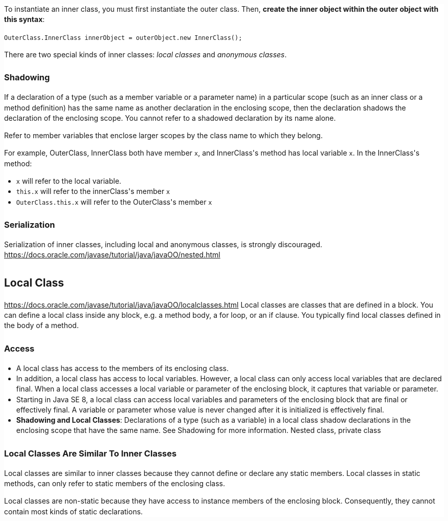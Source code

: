 To instantiate an inner class, you must first instantiate the outer class. Then, **create the inner object within the outer object with this syntax**:
```
OuterClass.InnerClass innerObject = outerObject.new InnerClass();
```

There are two special kinds of inner classes: *local classes* and *anonymous classes*.

### Shadowing
If a declaration of a type (such as a member variable or a parameter name) in a particular scope (such as an inner class or a method definition) has the same name as another declaration in the enclosing scope, then the declaration shadows the declaration of the enclosing scope. You cannot refer to a shadowed declaration by its name alone. 

Refer to member variables that enclose larger scopes by the class name to which they belong.

For example, OuterClass, InnerClass both have member `x`, and InnerClass's method has local variable `x`. In the InnerClass's method:
* `x` will refer to the local variable.
* `this.x` will refer to the innerClass's member `x`
* `OuterClass.this.x` will refer to the OuterClass's member `x`

### Serialization
Serialization of inner classes, including local and anonymous classes, is strongly discouraged. https://docs.oracle.com/javase/tutorial/java/javaOO/nested.html


## Local Class
https://docs.oracle.com/javase/tutorial/java/javaOO/localclasses.html
Local classes are classes that are defined in a block. You can define a local class inside any block, e.g. a method body, a for loop, or an if clause. You typically find local classes defined in the body of a method. 

### Access
* A local class has access to the members of its enclosing class.
* In addition, a local class has access to local variables. However, a local class can only access local variables that are declared final. When a local class accesses a local variable or parameter of the enclosing block, it captures that variable or parameter.
* Starting in Java SE 8, a local class can access local variables and parameters of the enclosing block that are final or effectively final. A variable or parameter whose value is never changed after it is initialized is effectively final. 
* **Shadowing and Local Classes**: Declarations of a type (such as a variable) in a local class shadow declarations in the enclosing scope that have the same name. See Shadowing for more information.
Nested class, private class

### Local Classes Are Similar To Inner Classes
Local classes are similar to inner classes because they cannot define or declare any static members. Local classes in static methods, can only refer to static members of the enclosing class. 

Local classes are non-static because they have access to instance members of the enclosing block. Consequently, they cannot contain most kinds of static declarations.
